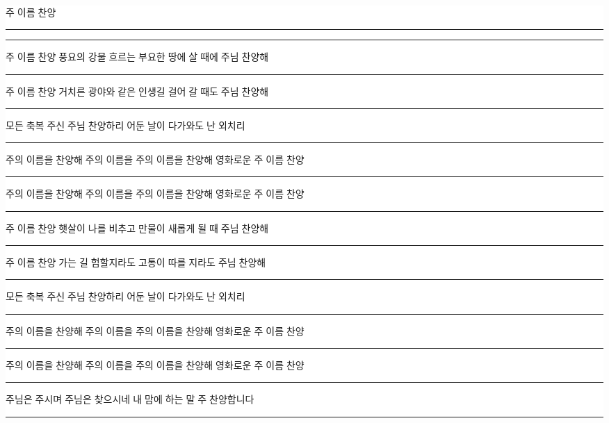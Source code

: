주 이름 찬양

---

---

주 이름 찬양 풍요의 강물 흐르는
부요한 땅에 살 때에 주님 찬양해

---

주 이름 찬양 거치른 광야와 같은
인생길 걸어 갈 때도 주님 찬양해

---

모든 축복 주신 주님 찬양하리
어둔 날이 다가와도 난 외치리

---

주의 이름을 찬양해 주의 이름을
주의 이름을 찬양해 영화로운 주 이름 찬양

---

주의 이름을 찬양해 주의 이름을
주의 이름을 찬양해 영화로운 주 이름 찬양

---

주 이름 찬양 햇살이 나를 비추고
만물이 새롭게 될 때 주님 찬양해

---

주 이름 찬양 가는 길 험할지라도
고통이 따를 지라도 주님 찬양해

---

모든 축복 주신 주님 찬양하리
어둔 날이 다가와도 난 외치리

---

주의 이름을 찬양해 주의 이름을
주의 이름을 찬양해 영화로운 주 이름 찬양

---

주의 이름을 찬양해 주의 이름을
주의 이름을 찬양해 영화로운 주 이름 찬양

---

주님은 주시며 주님은 찾으시네
내 맘에 하는 말 주 찬양합니다

---